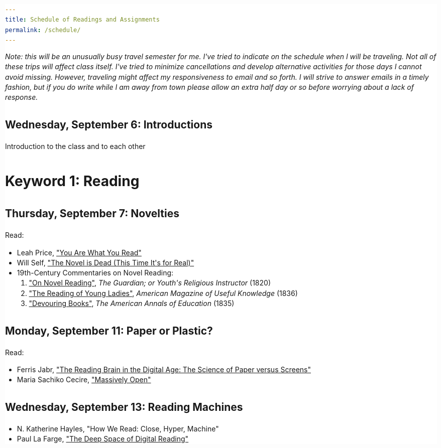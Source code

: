```yaml
---
title: Schedule of Readings and Assignments
permalink: /schedule/
---
```


*Note: this will be an unusually busy travel semester for me. I've tried to indicate on the schedule when I will be traveling. Not all of these trips will affect class itself. I've tried to minimize cancellations and develop alternative activities for those days I cannot avoid missing. However, traveling might affect my responsiveness to email and so forth. I will strive to answer emails in a timely fashion, but if you do write while I am away from town please allow an extra half day or so before worrying about a lack of response.*

## Wednesday, September 6: Introductions
Introduction to the class and to each other

# Keyword 1: Reading

## Thursday, September 7: Novelties

Read:  
  
+ Leah Price, ["You Are What You Read"](http://www.nytimes.com/2007/12/23/books/review/Price-t.html?pagewanted=all&_r=0) 
+ Will Self, ["The Novel is Dead (This Time It's for Real)"](https://www.theguardian.com/books/2014/may/02/will-self-novel-dead-literary-fiction)
+ 19th-Century Commentaries on Novel Reading:  
  1. ["On Novel Reading"](http://www.merrycoz.org/books/NOVELS01.xhtml), *The Guardian; or Youth's Religious Instructor* (1820)
  2. ["The Reading of Young Ladies"](http://www.merrycoz.org/books/LADIES.xhtml), *American Magazine of Useful Knowledge* (1836)
  3. ["Devouring Books"](http://www.merrycoz.org/books/DEVOURNG.xhtml), *The American Annals of Education* (1835)

## Monday, September 11: Paper or Plastic?

Read:

+ Ferris Jabr, ["The Reading Brain in the Digital Age: The Science of Paper versus Screens"](https://www.scientificamerican.com/article/reading-paper-screens/)
+ Maria Sachiko Cecire, ["Massively Open"](http://joshua-foust.squarespace.com/stories/2016/6/24/massively-open)

## Wednesday, September 13: Reading Machines

+ N. Katherine Hayles, "How We Read: Close, Hyper, Machine"
+ Paul La Farge, ["The Deep Space of Digital Reading"](http://nautil.us/issue/32/space/the-deep-space-of-digital-reading)
